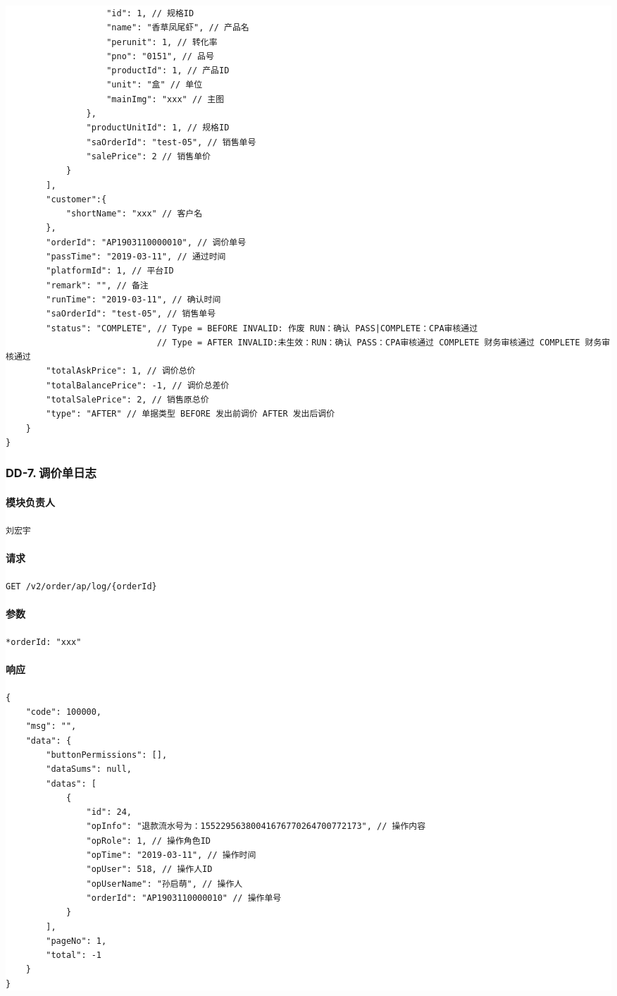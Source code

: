                         "id": 1, // 规格ID
                        "name": "香草凤尾虾", // 产品名
                        "perunit": 1, // 转化率
                        "pno": "0151", // 品号
                        "productId": 1, // 产品ID
                        "unit": "盒" // 单位
                        "mainImg": "xxx" // 主图
                    },
                    "productUnitId": 1, // 规格ID
                    "saOrderId": "test-05", // 销售单号
                    "salePrice": 2 // 销售单价
                }
            ],
            "customer":{
                "shortName": "xxx" // 客户名
            },
            "orderId": "AP1903110000010", // 调价单号
            "passTime": "2019-03-11", // 通过时间
            "platformId": 1, // 平台ID
            "remark": "", // 备注
            "runTime": "2019-03-11", // 确认时间
            "saOrderId": "test-05", // 销售单号
            "status": "COMPLETE", // Type = BEFORE INVALID: 作废 RUN：确认 PASS|COMPLETE：CPA审核通过
                                  // Type = AFTER INVALID:未生效：RUN：确认 PASS：CPA审核通过 COMPLETE 财务审核通过 COMPLETE 财务审核通过
            "totalAskPrice": 1, // 调价总价
            "totalBalancePrice": -1, // 调价总差价
            "totalSalePrice": 2, // 销售原总价
            "type": "AFTER" // 单据类型 BEFORE 发出前调价 AFTER 发出后调价
        }
    }

### DD-7. 调价单日志
#### 模块负责人
    刘宏宇  
#### 请求
    GET /v2/order/ap/log/{orderId}
#### 参数
    *orderId: "xxx"
#### 响应
    {
        "code": 100000,
        "msg": "",
        "data": {
            "buttonPermissions": [],
            "dataSums": null,
            "datas": [
                {
                    "id": 24,
                    "opInfo": "退款流水号为：15522956380041676770264700772173", // 操作内容
                    "opRole": 1, // 操作角色ID
                    "opTime": "2019-03-11", // 操作时间
                    "opUser": 518, // 操作人ID
                    "opUserName": "孙启萌", // 操作人
                    "orderId": "AP1903110000010" // 操作单号
                }
            ],
            "pageNo": 1,
            "total": -1
        }
    }
